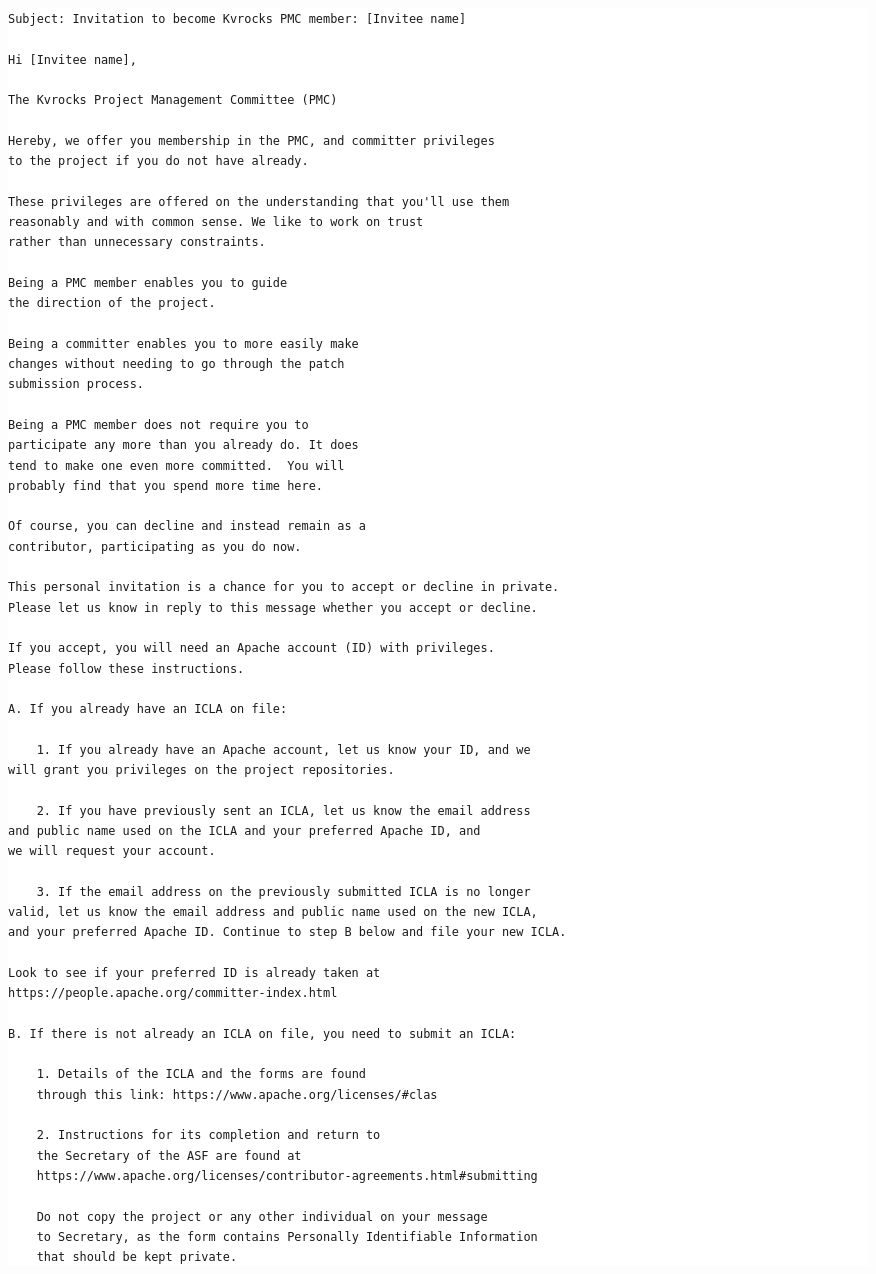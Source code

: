 ```text
Subject: Invitation to become Kvrocks PMC member: [Invitee name]

Hi [Invitee name],

The Kvrocks Project Management Committee (PMC)

Hereby, we offer you membership in the PMC, and committer privileges
to the project if you do not have already.

These privileges are offered on the understanding that you'll use them
reasonably and with common sense. We like to work on trust
rather than unnecessary constraints.

Being a PMC member enables you to guide
the direction of the project.

Being a committer enables you to more easily make
changes without needing to go through the patch
submission process. 

Being a PMC member does not require you to
participate any more than you already do. It does
tend to make one even more committed.  You will
probably find that you spend more time here.

Of course, you can decline and instead remain as a
contributor, participating as you do now.

This personal invitation is a chance for you to accept or decline in private.
Please let us know in reply to this message whether you accept or decline.

If you accept, you will need an Apache account (ID) with privileges.
Please follow these instructions.

A. If you already have an ICLA on file:

    1. If you already have an Apache account, let us know your ID, and we
will grant you privileges on the project repositories.

    2. If you have previously sent an ICLA, let us know the email address
and public name used on the ICLA and your preferred Apache ID, and
we will request your account.

    3. If the email address on the previously submitted ICLA is no longer
valid, let us know the email address and public name used on the new ICLA,
and your preferred Apache ID. Continue to step B below and file your new ICLA.

Look to see if your preferred ID is already taken at
https://people.apache.org/committer-index.html

B. If there is not already an ICLA on file, you need to submit an ICLA:

    1. Details of the ICLA and the forms are found
    through this link: https://www.apache.org/licenses/#clas

    2. Instructions for its completion and return to
    the Secretary of the ASF are found at
    https://www.apache.org/licenses/contributor-agreements.html#submitting

    Do not copy the project or any other individual on your message
    to Secretary, as the form contains Personally Identifiable Information
    that should be kept private.

```